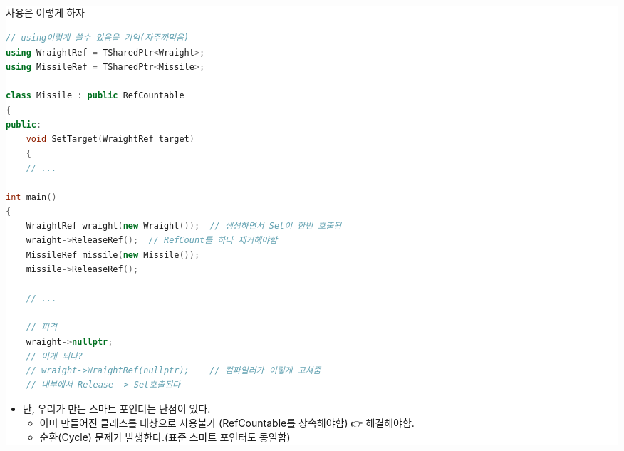 사용은 이렇게 하자

```cpp
// using이렇게 쓸수 있음을 기억(자주까먹음)
using WraightRef = TSharedPtr<Wraight>;
using MissileRef = TSharedPtr<Missile>;

class Missile : public RefCountable
{
public:
	void SetTarget(WraightRef target)
	{
    // ...

int main()
{	
	WraightRef wraight(new Wraight());	// 생성하면서 Set이 한번 호출됨
	wraight->ReleaseRef();	// RefCount를 하나 제거해야함
	MissileRef missile(new Missile());
	missile->ReleaseRef();

    // ...

	// 피격
	wraight->nullptr;
	// 이게 되나?
	// wraight->WraightRef(nullptr);	// 컴파일러가 이렇게 고쳐줌
	// 내부에서 Release -> Set호출된다

```

* 단, 우리가 만든 스마트 포인터는 단점이 있다.
    * 이미 만들어진 클래스를 대상으로 사용불가 (RefCountable를 상속해야함) 👉 해결해야함.
    * 순환(Cycle) 문제가 발생한다.(표준 스마트 포인터도 동일함)
